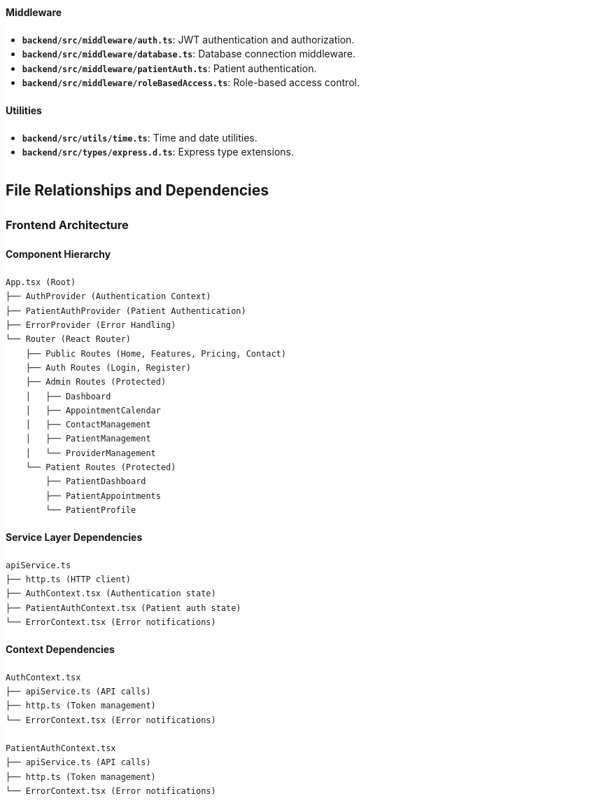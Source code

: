 #### Middleware
- **`backend/src/middleware/auth.ts`**: JWT authentication and authorization.
- **`backend/src/middleware/database.ts`**: Database connection middleware.
- **`backend/src/middleware/patientAuth.ts`**: Patient authentication.
- **`backend/src/middleware/roleBasedAccess.ts`**: Role-based access control.

#### Utilities
- **`backend/src/utils/time.ts`**: Time and date utilities.
- **`backend/src/types/express.d.ts`**: Express type extensions.

## File Relationships and Dependencies

### Frontend Architecture

#### Component Hierarchy
```
App.tsx (Root)
├── AuthProvider (Authentication Context)
├── PatientAuthProvider (Patient Authentication)
├── ErrorProvider (Error Handling)
└── Router (React Router)
    ├── Public Routes (Home, Features, Pricing, Contact)
    ├── Auth Routes (Login, Register)
    ├── Admin Routes (Protected)
    │   ├── Dashboard
    │   ├── AppointmentCalendar
    │   ├── ContactManagement
    │   ├── PatientManagement
    │   └── ProviderManagement
    └── Patient Routes (Protected)
        ├── PatientDashboard
        ├── PatientAppointments
        └── PatientProfile
```

#### Service Layer Dependencies
```
apiService.ts
├── http.ts (HTTP client)
├── AuthContext.tsx (Authentication state)
├── PatientAuthContext.tsx (Patient auth state)
└── ErrorContext.tsx (Error notifications)
```

#### Context Dependencies
```
AuthContext.tsx
├── apiService.ts (API calls)
├── http.ts (Token management)
└── ErrorContext.tsx (Error notifications)

PatientAuthContext.tsx
├── apiService.ts (API calls)
├── http.ts (Token management)
└── ErrorContext.tsx (Error notifications)
```
